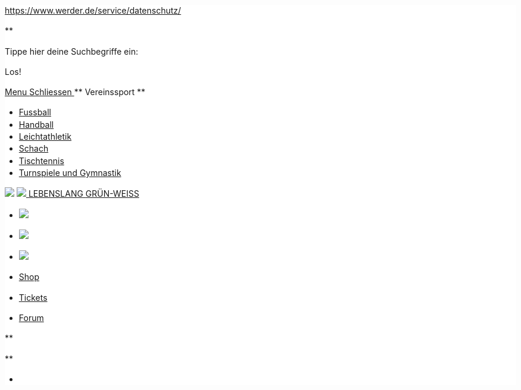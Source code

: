 https://www.werder.de/service/datenschutz/

<embed src="/session.php" class="[ u-absolute ]" />

**

<a href="" class="[ c-search-flyout__close ] [ js-mobile-search__trigger ]"></a> Tippe hier deine Suchbegriffe ein:

<span class="[ c-btn__text ]"> Los! </span>

<a href="" class="[ c-nav-mobile-trigger ] [ u-hide-l ] [ js-nav-mobile-trigger ]"><span class="[ c-nav-mobile-trigger__icon ] [ u-inline-block ]"></span> <span class="[ c-nav-mobile-trigger__text ]"> Menu </span> <span class="[ c-nav-mobile-trigger__text--active ]"> Schliessen </span></a>
** <span class="[ c-flyout__item ] [ c-meta-bar__item-text ] [ o-flyout__item ] [ u-weight-bold ]"> Vereinssport </span> **

-   <a href="/de/" class="[ c-flyout-list__link ] [ o-flag o-flag--rev o-flag--small ]"><em></em><span class="[ c-flyout-list__text ] [ o-flag__body ]">Fussball</span></a>
-   <a href="/de/handball/" class="[ c-flyout-list__link ] [ o-flag o-flag--rev o-flag--small ]"><em></em><span class="[ c-flyout-list__text ] [ o-flag__body ]">Handball</span></a>
-   <a href="/de/leichtathletik/" class="[ c-flyout-list__link ] [ o-flag o-flag--rev o-flag--small ]"><em></em><span class="[ c-flyout-list__text ] [ o-flag__body ]">Leichtathletik</span></a>
-   <a href="/de/schach/" class="[ c-flyout-list__link ] [ o-flag o-flag--rev o-flag--small ]"><em></em><span class="[ c-flyout-list__text ] [ o-flag__body ]">Schach</span></a>
-   <a href="/de/tischtennis/" class="[ c-flyout-list__link ] [ o-flag o-flag--rev o-flag--small ]"><em></em><span class="[ c-flyout-list__text ] [ o-flag__body ]">Tischtennis</span></a>
-   <a href="/de/turnspiele-und-gymnastik/" class="[ c-flyout-list__link ] [ o-flag o-flag--rev o-flag--small ]"><em></em><span class="[ c-flyout-list__text ] [ o-flag__body ]">Turnspiele und Gymnastik</span></a>

<a href="/" class="[ c-logo-small ]"><img src="//werdercdn.azureedge.net/images/logo.png" class="[ c-logo-small__img ]" /></a>
<a href="/de/" class="[ c-site-logo c-site-logo--desk ]"><span class="[ c-site-logo__img-wrap ] [ u-relative ] [ u-inline-block ]"> <img src="//werdercdn.azureedge.net/images/svw-logo-claim.png" class="[ c-site-logo__full ]" /> <span class="[ c-site-logo__claim ] [ u-caps ] [ u-text-center ]"><span class="[ u-text-brand ] [ u-weight-bold ]">LEBENSLANG</span> <span class="[ u-text-ui-alt ]">GRÜN-WEISS</span></span> </span></a>

-   <a href="http://www.wiesenhof-werder.de/" class="[ u-no-carpet ]"><img src="//werdercdn.azureedge.net/fileadmin/user_upload/wiesenhof_logo.svg" class="[ c-sponsors-list__img ]" /></a>



-   <a href="http://www.nike.de" class="[ u-no-carpet ]"><img src="//werdercdn.azureedge.net/fileadmin/Business/Sponsoren/nike_logo.svg" class="[ c-sponsors-list__img ]" /></a>
-   <a href="http://www.volkswagen.de" class="[ u-no-carpet ]"><img src="//werdercdn.azureedge.net/fileadmin/Business/Sponsoren/volkswagen_logo.svg" class="[ c-sponsors-list__img ]" /></a>

-   <a href="/de/shop/" class="[ c-nav-meta-item ]"><em></em><span class="[ c-nav-meta-item__text ] [ u-caps ]">Shop</span></a>
-   <a href="/de/tickets/heimspiele/" class="[ c-nav-meta-item ]"><em></em><span class="[ c-nav-meta-item__text ] [ u-caps ]">Tickets</span></a>
-   <a href="/de/forum/" class="[ c-nav-meta-item ]"><em></em><span class="[ c-nav-meta-item__text ] [ u-caps ]">Forum</span></a>

<span class="[ u-hide-l-down ]"> </span>
**
<span class="[ c-language c-language--de ]"></span>

**

-   <a href="/" class="[ c-flyout-list__link ] [ o-flag o-flag--rev o-flag--small ]"></a>
    <span class="[ c-language c-language--de ]"></span>
